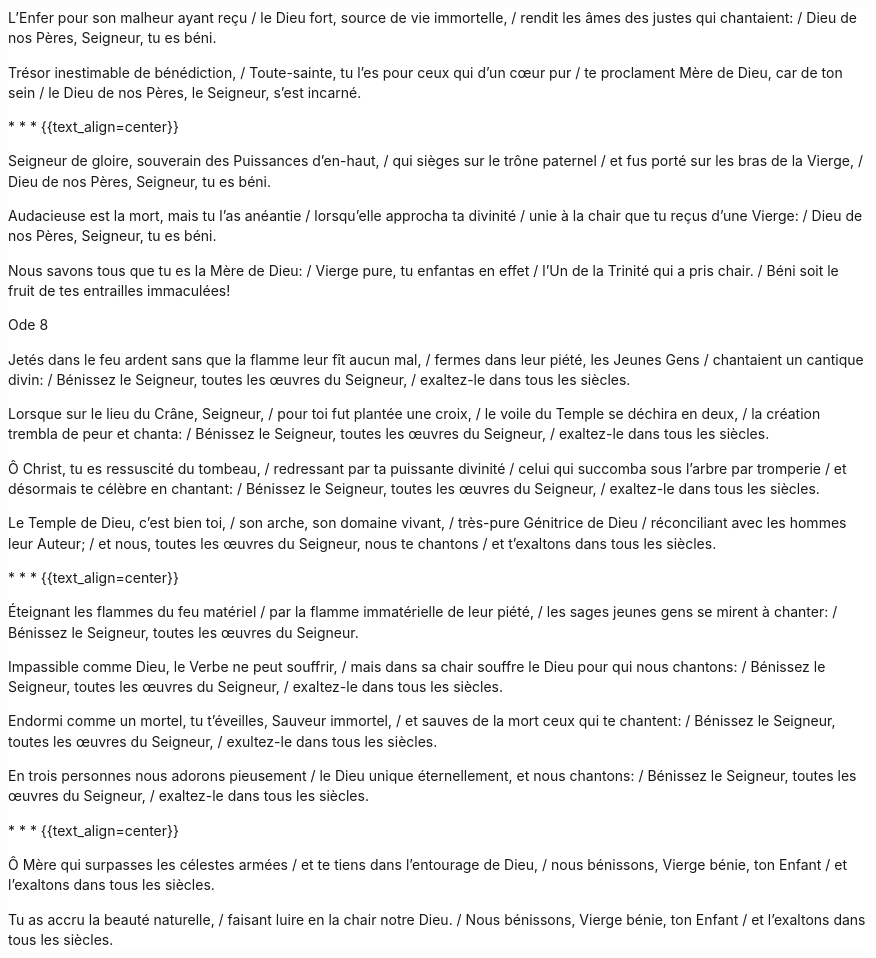 L’Enfer pour son malheur ayant reçu / le Dieu fort, source de vie immortelle, / rendit les âmes des justes qui chantaient: / Dieu de nos Pères, Seigneur, tu es béni.

Trésor inestimable de bénédiction, / Toute-sainte, tu l’es pour ceux qui d’un cœur pur / te proclament Mère de Dieu, car de ton sein / le Dieu de nos Pères, le Seigneur, s’est incarné.

\* \* \*
{{text_align=center}}

Seigneur de gloire, souverain des Puissances d’en-haut, / qui sièges sur le trône paternel / et fus porté sur les bras de la Vierge, / Dieu de nos Pères, Seigneur, tu es béni.

Audacieuse est la mort, mais tu l’as anéantie / lorsqu’elle approcha ta divinité / unie à la chair que tu reçus d’une Vierge: / Dieu de nos Pères, Seigneur, tu es béni.

Nous savons tous que tu es la Mère de Dieu: / Vierge pure, tu enfantas en effet / l’Un de la Trinité qui a pris chair. / Béni soit le fruit de tes entrailles immaculées!

Ode 8

Jetés dans le feu ardent sans que la flamme leur fît aucun mal, / fermes dans leur piété, les Jeunes Gens / chantaient un cantique divin: / Bénissez le Seigneur, toutes les œuvres du Seigneur, / exaltez-le dans tous les siècles.

Lorsque sur le lieu du Crâne, Seigneur, / pour toi fut plantée une croix, / le voile du Temple se déchira en deux, / la création trembla de peur et chanta: / Bénissez le Seigneur, toutes les œuvres du Seigneur, / exaltez-le dans tous les siècles.

Ô Christ, tu es ressuscité du tombeau, / redressant par ta puissante divinité / celui qui succomba sous l’arbre par tromperie / et désormais te célèbre en chantant: / Bénissez le Seigneur, toutes les œuvres du Seigneur, / exaltez-le dans tous les siècles.

Le Temple de Dieu, c’est bien toi, / son arche, son domaine vivant, / très-pure Génitrice de Dieu / réconciliant avec les hommes leur Auteur; / et nous, toutes les œuvres du Seigneur, nous te chantons / et t’exaltons dans tous les siècles.

\* \* \*
{{text_align=center}}

Éteignant les flammes du feu matériel / par la flamme immatérielle de leur piété, / les sages jeunes gens se mirent à chanter: / Bénissez le Seigneur, toutes les œuvres du Seigneur.

Impassible comme Dieu, le Verbe ne peut souffrir, / mais dans sa chair souffre le Dieu pour qui nous chantons: / Bénissez le Seigneur, toutes les œuvres du Seigneur, / exaltez-le dans tous les siècles.

Endormi comme un mortel, tu t’éveilles, Sauveur immortel, / et sauves de la mort ceux qui te chantent: / Bénissez le Seigneur, toutes les œuvres du Seigneur, / exultez-le dans tous les siècles.

En trois personnes nous adorons pieusement / le Dieu unique éternellement, et nous chantons: / Bénissez le Seigneur, toutes les œuvres du Seigneur, / exaltez-le dans tous les siècles.

\* \* \*
{{text_align=center}}

Ô Mère qui surpasses les célestes armées / et te tiens dans l’entourage de Dieu, / nous bénissons, Vierge bénie, ton Enfant / et l’exaltons dans tous les siècles.

Tu as accru la beauté naturelle, / faisant luire en la chair notre Dieu. / Nous bénissons, Vierge bénie, ton Enfant / et l’exaltons dans tous les siècles.
